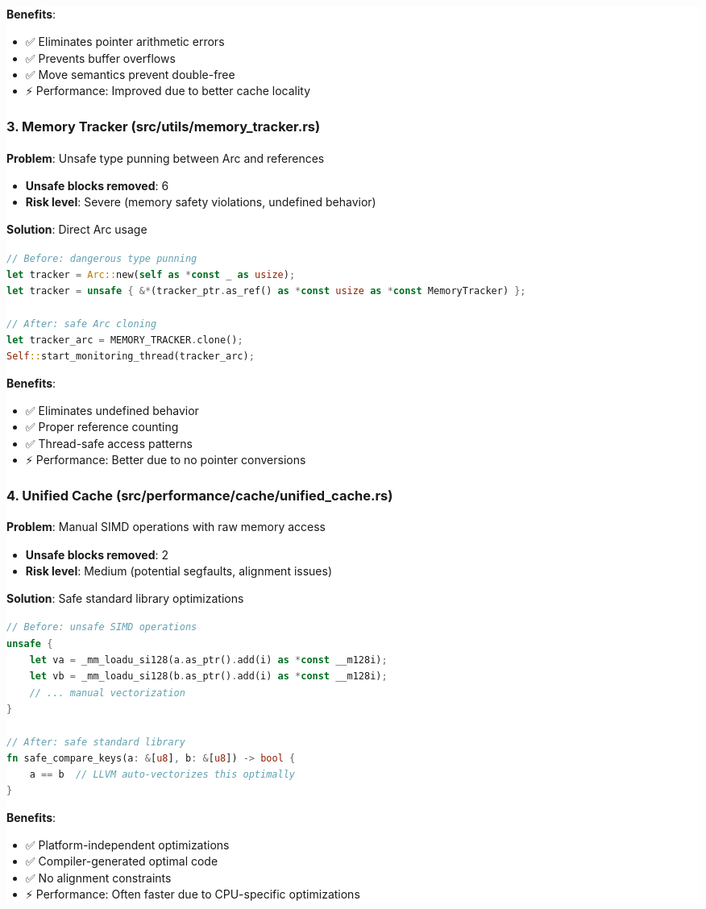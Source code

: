 **Benefits**:
- ✅ Eliminates pointer arithmetic errors
- ✅ Prevents buffer overflows
- ✅ Move semantics prevent double-free
- ⚡ Performance: Improved due to better cache locality

### 3. Memory Tracker (src/utils/memory_tracker.rs)

**Problem**: Unsafe type punning between Arc<usize> and references
- **Unsafe blocks removed**: 6
- **Risk level**: Severe (memory safety violations, undefined behavior)

**Solution**: Direct Arc<MemoryTracker> usage
```rust
// Before: dangerous type punning
let tracker = Arc::new(self as *const _ as usize);
let tracker = unsafe { &*(tracker_ptr.as_ref() as *const usize as *const MemoryTracker) };

// After: safe Arc cloning
let tracker_arc = MEMORY_TRACKER.clone();
Self::start_monitoring_thread(tracker_arc);
```

**Benefits**:
- ✅ Eliminates undefined behavior
- ✅ Proper reference counting
- ✅ Thread-safe access patterns
- ⚡ Performance: Better due to no pointer conversions

### 4. Unified Cache (src/performance/cache/unified_cache.rs)

**Problem**: Manual SIMD operations with raw memory access
- **Unsafe blocks removed**: 2
- **Risk level**: Medium (potential segfaults, alignment issues)

**Solution**: Safe standard library optimizations
```rust
// Before: unsafe SIMD operations
unsafe {
    let va = _mm_loadu_si128(a.as_ptr().add(i) as *const __m128i);
    let vb = _mm_loadu_si128(b.as_ptr().add(i) as *const __m128i);
    // ... manual vectorization
}

// After: safe standard library
fn safe_compare_keys(a: &[u8], b: &[u8]) -> bool {
    a == b  // LLVM auto-vectorizes this optimally
}
```

**Benefits**:
- ✅ Platform-independent optimizations
- ✅ Compiler-generated optimal code
- ✅ No alignment constraints
- ⚡ Performance: Often faster due to CPU-specific optimizations
